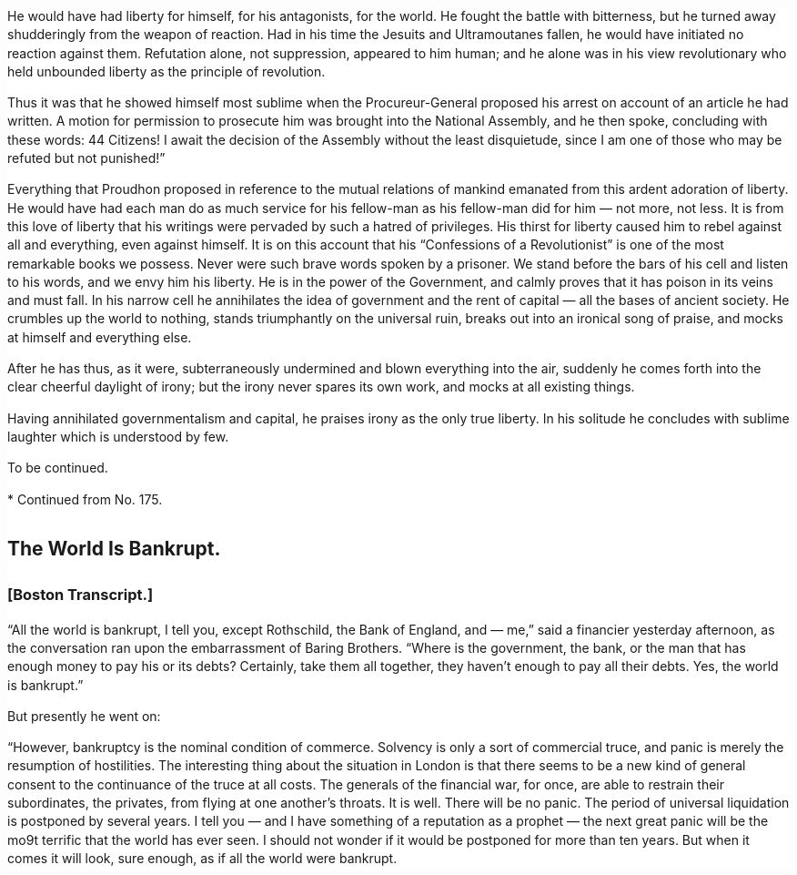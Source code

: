 He would have had liberty for himself, for his antagonists, for the world. He fought the battle with bitterness, but he turned away shudderingly from the weapon of reaction. Had in his time the Jesuits and Ultramoutanes fallen, he would have initiated no reaction against them. Refutation alone, not suppression, appeared to him human; and he alone was in his view revolutionary who held unbounded liberty as the principle of revolution.

Thus it was that he showed himself most sublime when the Procureur-General proposed his arrest on account of an article he had written. A motion for permission to prosecute him was brought into the National Assembly, and he then spoke, concluding with these words: 44 Citizens! I await the decision of the Assembly without the least disquietude, since I am one of those who may be refuted but not punished!”

Everything that Proudhon proposed in reference to the mutual relations of mankind emanated from this ardent adoration of liberty. He would have had each man do as much service for his fellow-man as his fellow-man did for him — not more, not less. It is from this love of liberty that his writings were pervaded by such a hatred of privileges. His thirst for liberty caused him to rebel against all and everything, even against himself. It is on this account that his “Confessions of a Revolutionist” is one of the most remarkable books we possess. Never were such brave words spoken by a prisoner. We stand before the bars of his cell and listen to his words, and we envy him his liberty. He is in the power of the Government, and calmly proves that it has poison in its veins and must fall. In his narrow cell he annihilates the idea of government and the rent of capital — all the bases of ancient society. He crumbles up the world to nothing, stands triumphantly on the universal ruin, breaks out into an ironical song of praise, and mocks at himself and everything else.

After he has thus, as it were, subterraneously undermined and blown everything into the air, suddenly he comes forth into the clear cheerful daylight of irony; but the irony never spares its own work, and mocks at all existing things.

Having annihilated governmentalism and capital, he praises irony as the only true liberty. In his solitude he concludes with sublime laughter which is understood by few.

To be continued.

\* Continued from No. 175.

## The World Is Bankrupt.

### [Boston Transcript.]

“All the world is bankrupt, I tell you, except Rothschild, the Bank of England, and — me,” said a financier yesterday afternoon, as the conversation ran upon the embarrassment of Baring Brothers. “Where is the government, the bank, or the man that has enough money to pay his or its debts? Certainly, take them all together, they haven’t enough to pay all their debts. Yes, the world is bankrupt.”

But presently he went on:

“However, bankruptcy is the nominal condition of commerce. Solvency is only a sort of commercial truce, and panic is merely the resumption of hostilities. The interesting thing about the situation in London is that there seems to be a new kind of general consent to the continuance of the truce at all costs. The generals of the financial war, for once, are able to restrain their subordinates, the privates, from flying at one another’s throats. It is well. There will be no panic. The period of universal liquidation is postponed by several years. I tell you — and I have something of a reputation as a prophet — the next great panic will be the mo9t terrific that the world has ever seen. I should not wonder if it would be postponed for more than ten years. But when it comes it will look, sure enough, as if all the world were bankrupt.
